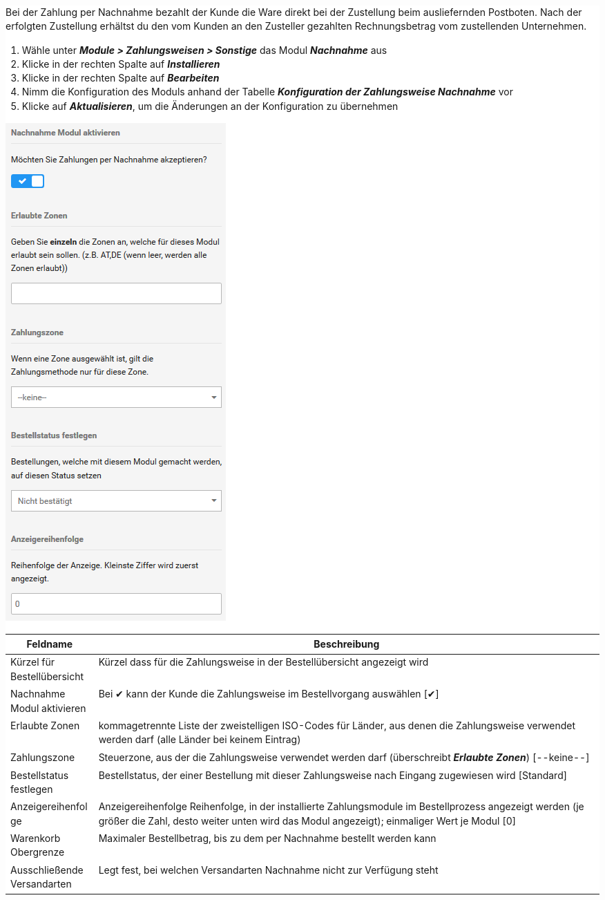 Bei der Zahlung per Nachnahme bezahlt der Kunde die Ware direkt bei der Zustellung beim ausliefernden Postboten. Nach der erfolgten Zustellung erhältst du den vom Kunden an den Zusteller gezahlten Rechnungsbetrag vom zustellenden Unternehmen.

1.  Wähle unter _**Module \> Zahlungsweisen \> Sonstige**_ das Modul _**Nachnahme**_ aus
2.  Klicke in der rechten Spalte auf _**Installieren**_
3.  Klicke in der rechten Spalte auf _**Bearbeiten**_
4.  Nimm die Konfiguration des Moduls anhand der Tabelle _**Konfiguration der Zahlungsweise Nachnahme**_ vor
5.  Klicke auf _**Aktualisieren**_, um die Änderungen an der Konfiguration zu übernehmen

![](../../Bilder/Abb067_KonfigurationsmaskeNachnahme.png "Konfigurationsmaske _**Nachnahme**_")

|Feldname|Beschreibung|
|--------|------------|
|Kürzel für Bestellübersicht|Kürzel dass für die Zahlungsweise in der Bestellübersicht angezeigt wird|
|Nachnahme Modul aktivieren|Bei ✔ kann der Kunde die Zahlungsweise im Bestellvorgang auswählen \[✔\]|
|Erlaubte Zonen|kommagetrennte Liste der zweistelligen ISO-Codes für Länder, aus denen die Zahlungsweise verwendet werden darf \(alle Länder bei keinem Eintrag\)|
|Zahlungszone|Steuerzone, aus der die Zahlungsweise verwendet werden darf \(überschreibt _**Erlaubte Zonen**_\) \[--keine--\]|
|Bestellstatus festlegen|Bestellstatus, der einer Bestellung mit dieser Zahlungsweise nach Eingang zugewiesen wird \[Standard\]|
|Anzeigereihenfolge|Anzeigereihenfolge Reihenfolge, in der installierte Zahlungsmodule im Bestellprozess angezeigt werden \(je größer die Zahl, desto weiter unten wird das Modul angezeigt\); einmaliger Wert je Modul \[0\]|
|Warenkorb Obergrenze|Maximaler Bestellbetrag, bis zu dem per Nachnahme bestellt werden kann|
|Ausschließende Versandarten|Legt fest, bei welchen Versandarten Nachnahme nicht zur Verfügung steht|